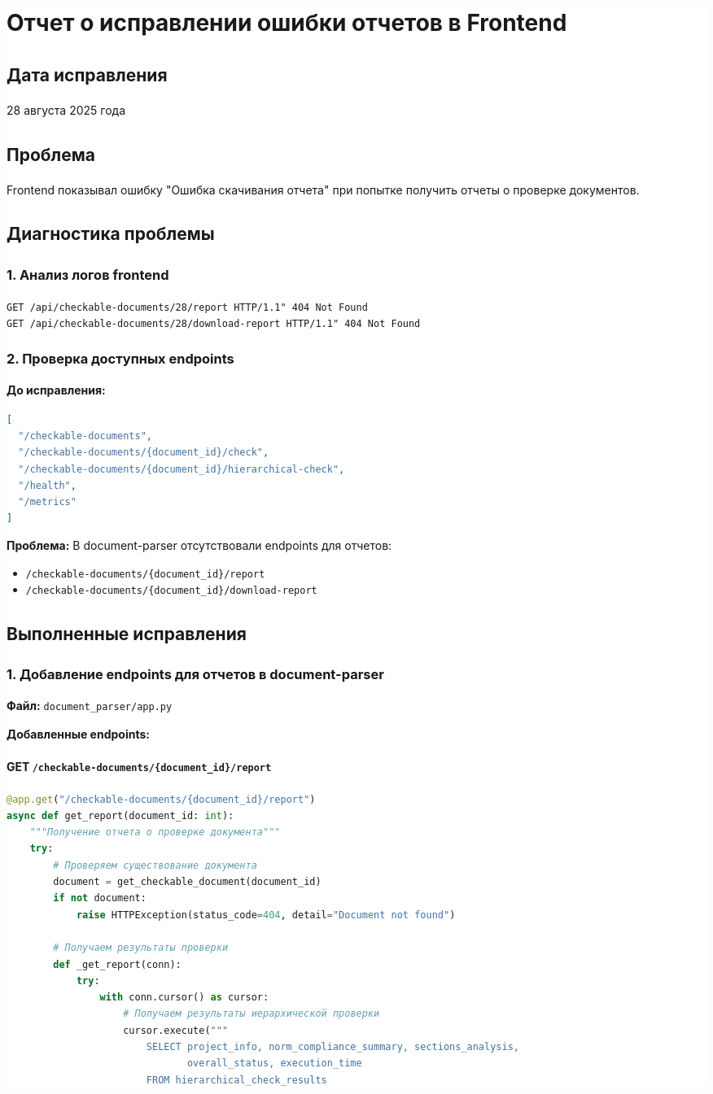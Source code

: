 # Отчет о исправлении ошибки отчетов в Frontend

## Дата исправления
28 августа 2025 года

## Проблема
Frontend показывал ошибку "Ошибка скачивания отчета" при попытке получить отчеты о проверке документов.

## Диагностика проблемы

### 1. Анализ логов frontend
```
GET /api/checkable-documents/28/report HTTP/1.1" 404 Not Found
GET /api/checkable-documents/28/download-report HTTP/1.1" 404 Not Found
```

### 2. Проверка доступных endpoints
**До исправления:**
```json
[
  "/checkable-documents",
  "/checkable-documents/{document_id}/check",
  "/checkable-documents/{document_id}/hierarchical-check",
  "/health",
  "/metrics"
]
```

**Проблема:** В document-parser отсутствовали endpoints для отчетов:
- `/checkable-documents/{document_id}/report`
- `/checkable-documents/{document_id}/download-report`

## Выполненные исправления

### 1. Добавление endpoints для отчетов в document-parser

**Файл:** `document_parser/app.py`

**Добавленные endpoints:**

#### GET `/checkable-documents/{document_id}/report`
```python
@app.get("/checkable-documents/{document_id}/report")
async def get_report(document_id: int):
    """Получение отчета о проверке документа"""
    try:
        # Проверяем существование документа
        document = get_checkable_document(document_id)
        if not document:
            raise HTTPException(status_code=404, detail="Document not found")
        
        # Получаем результаты проверки
        def _get_report(conn):
            try:
                with conn.cursor() as cursor:
                    # Получаем результаты иерархической проверки
                    cursor.execute("""
                        SELECT project_info, norm_compliance_summary, sections_analysis, 
                               overall_status, execution_time
                        FROM hierarchical_check_results
```